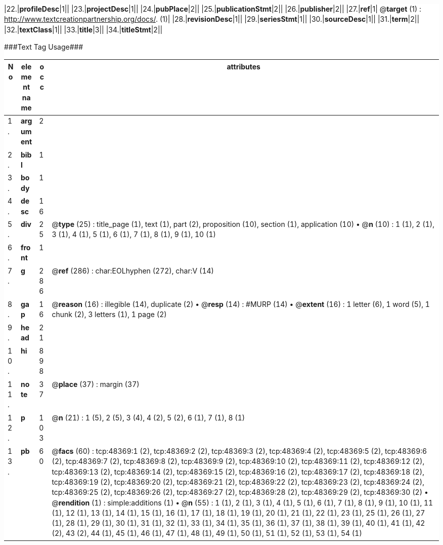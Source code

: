 |22.|__profileDesc__|1||
|23.|__projectDesc__|1||
|24.|__pubPlace__|2||
|25.|__publicationStmt__|2||
|26.|__publisher__|2||
|27.|__ref__|1| @__target__ (1) : http://www.textcreationpartnership.org/docs/. (1)|
|28.|__revisionDesc__|1||
|29.|__seriesStmt__|1||
|30.|__sourceDesc__|1||
|31.|__term__|2||
|32.|__textClass__|1||
|33.|__title__|3||
|34.|__titleStmt__|2||


###Text Tag Usage###

|No|element name|occ|attributes|
|---|---|---|---|
|1.|__argument__|2||
|2.|__bibl__|1||
|3.|__body__|1||
|4.|__desc__|16||
|5.|__div__|25| @__type__ (25) : title_page (1), text (1), part (2), proposition (10), section (1), application (10)  •  @__n__ (10) : 1 (1), 2 (1), 3 (1), 4 (1), 5 (1), 6 (1), 7 (1), 8 (1), 9 (1), 10 (1)|
|6.|__front__|1||
|7.|__g__|286| @__ref__ (286) : char:EOLhyphen (272), char:V (14)|
|8.|__gap__|16| @__reason__ (16) : illegible (14), duplicate (2)  •  @__resp__ (14) : #MURP (14)  •  @__extent__ (16) : 1 letter (6), 1 word (5), 1 chunk (2), 3 letters (1), 1 page (2)|
|9.|__head__|21||
|10.|__hi__|898||
|11.|__note__|37| @__place__ (37) : margin (37)|
|12.|__p__|103| @__n__ (21) : 1 (5), 2 (5), 3 (4), 4 (2), 5 (2), 6 (1), 7 (1), 8 (1)|
|13.|__pb__|60| @__facs__ (60) : tcp:48369:1 (2), tcp:48369:2 (2), tcp:48369:3 (2), tcp:48369:4 (2), tcp:48369:5 (2), tcp:48369:6 (2), tcp:48369:7 (2), tcp:48369:8 (2), tcp:48369:9 (2), tcp:48369:10 (2), tcp:48369:11 (2), tcp:48369:12 (2), tcp:48369:13 (2), tcp:48369:14 (2), tcp:48369:15 (2), tcp:48369:16 (2), tcp:48369:17 (2), tcp:48369:18 (2), tcp:48369:19 (2), tcp:48369:20 (2), tcp:48369:21 (2), tcp:48369:22 (2), tcp:48369:23 (2), tcp:48369:24 (2), tcp:48369:25 (2), tcp:48369:26 (2), tcp:48369:27 (2), tcp:48369:28 (2), tcp:48369:29 (2), tcp:48369:30 (2)  •  @__rendition__ (1) : simple:additions (1)  •  @__n__ (55) : 1 (1), 2 (1), 3 (1), 4 (1), 5 (1), 6 (1), 7 (1), 8 (1), 9 (1), 10 (1), 11 (1), 12 (1), 13 (1), 14 (1), 15 (1), 16 (1), 17 (1), 18 (1), 19 (1), 20 (1), 21 (1), 22 (1), 23 (1), 25 (1), 26 (1), 27 (1), 28 (1), 29 (1), 30 (1), 31 (1), 32 (1), 33 (1), 34 (1), 35 (1), 36 (1), 37 (1), 38 (1), 39 (1), 40 (1), 41 (1), 42 (2), 43 (2), 44 (1), 45 (1), 46 (1), 47 (1), 48 (1), 49 (1), 50 (1), 51 (1), 52 (1), 53 (1), 54 (1)|
